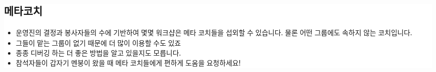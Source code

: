 ## 메타코치
* 운영진의 결정과 봉사자들의 수에 기반하여 몇몇 워크샵은 메타 코치들을 섭외할 수 있습니다. 물론 어떤 그룹에도 속하지 않는 코치입니다.
* 그들이 맡는 그룹이 없기 때문에 더 많이 이용할 수도 있죠
* 종종 디버깅 하는 더 좋은 방법을 알고 있을지도 모릅니다.
* 참석자들이 갑자기 멘붕이 왔을 때 메타 코치들에게 편하게 도움을 요청하세요!







